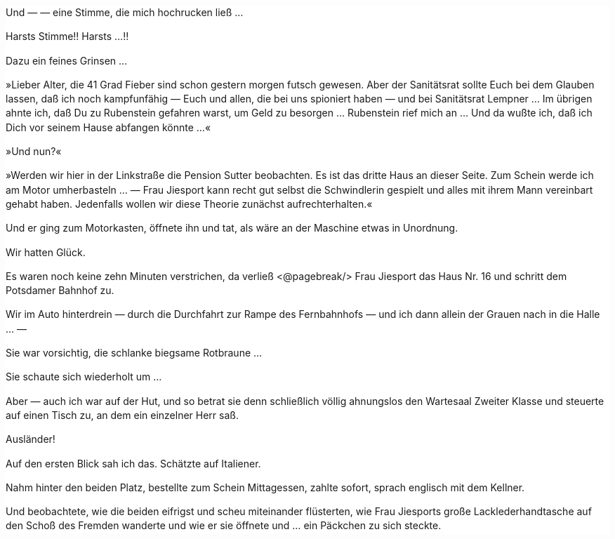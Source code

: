 Und — — eine Stimme, die mich hochrucken ließ …

Harsts Stimme!! Harsts …!!

Dazu ein feines Grinsen …

»Lieber Alter, die 41 Grad Fieber sind schon gestern
morgen futsch gewesen. Aber der Sanitätsrat sollte Euch
bei dem Glauben lassen, daß ich noch kampfunfähig — Euch
und allen, die bei uns spioniert haben — und bei Sanitätsrat
Lempner … Im übrigen ahnte ich, daß Du zu
Rubenstein gefahren warst, um Geld zu besorgen …
Rubenstein rief mich an … Und da wußte ich, daß ich
Dich vor seinem Hause abfangen könnte …«

»Und nun?«

»Werden wir hier in der Linkstraße die Pension Sutter
beobachten. Es ist das dritte Haus an dieser Seite. Zum
Schein werde ich am Motor umherbasteln … — Frau
Jiesport kann recht gut selbst die Schwindlerin gespielt
und alles mit ihrem Mann vereinbart gehabt haben.
Jedenfalls wollen wir diese Theorie zunächst aufrechterhalten.«

Und er ging zum Motorkasten, öffnete ihn und tat, als
wäre an der Maschine etwas in Unordnung.

Wir hatten Glück.

Es waren noch keine zehn Minuten verstrichen, da verließ
<@pagebreak/>
Frau Jiesport das Haus Nr. 16 und schritt dem Potsdamer
Bahnhof zu.

Wir im Auto hinterdrein — durch die Durchfahrt zur
Rampe des Fernbahnhofs — und ich dann allein der
Grauen nach in die Halle … —

Sie war vorsichtig, die schlanke biegsame Rotbraune …

Sie schaute sich wiederholt um …

Aber — auch ich war auf der Hut, und so betrat sie
denn schließlich völlig ahnungslos den Wartesaal Zweiter
Klasse und steuerte auf einen Tisch zu, an dem ein einzelner
Herr saß.

Ausländer!

Auf den ersten Blick sah ich das. Schätzte auf Italiener.

Nahm hinter den beiden Platz, bestellte zum Schein
Mittagessen, zahlte sofort, sprach englisch mit dem Kellner.

Und beobachtete, wie die beiden eifrigst und scheu miteinander
flüsterten, wie Frau Jiesports große Lacklederhandtasche
auf den Schoß des Fremden wanderte und wie
er sie öffnete und … ein Päckchen zu sich steckte.
